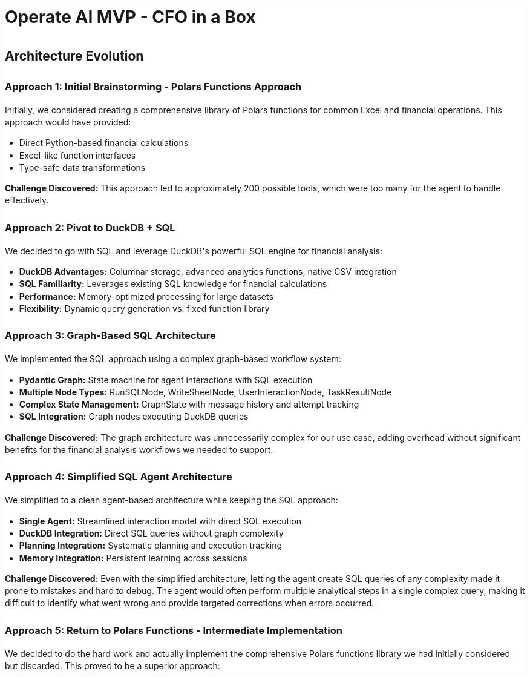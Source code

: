 # Operate AI MVP - CFO in a Box

## Architecture Evolution

### Approach 1: Initial Brainstorming - Polars Functions Approach
Initially, we considered creating a comprehensive library of Polars functions for common Excel and financial operations. This approach would have provided:
- Direct Python-based financial calculations
- Excel-like function interfaces
- Type-safe data transformations

**Challenge Discovered:** This approach led to approximately 200 possible tools, which were too many for the agent to handle effectively.

### Approach 2: Pivot to DuckDB + SQL
We decided to go with SQL and leverage DuckDB's powerful SQL engine for financial analysis:
- **DuckDB Advantages:** Columnar storage, advanced analytics functions, native CSV integration
- **SQL Familiarity:** Leverages existing SQL knowledge for financial calculations
- **Performance:** Memory-optimized processing for large datasets
- **Flexibility:** Dynamic query generation vs. fixed function library

### Approach 3: Graph-Based SQL Architecture
We implemented the SQL approach using a complex graph-based workflow system:
- **Pydantic Graph:** State machine for agent interactions with SQL execution
- **Multiple Node Types:** RunSQLNode, WriteSheetNode, UserInteractionNode, TaskResultNode
- **Complex State Management:** GraphState with message history and attempt tracking
- **SQL Integration:** Graph nodes executing DuckDB queries

**Challenge Discovered:** The graph architecture was unnecessarily complex for our use case, adding overhead without significant benefits for the financial analysis workflows we needed to support.

### Approach 4: Simplified SQL Agent Architecture
We simplified to a clean agent-based architecture while keeping the SQL approach:
- **Single Agent:** Streamlined interaction model with direct SQL execution
- **DuckDB Integration:** Direct SQL queries without graph complexity
- **Planning Integration:** Systematic planning and execution tracking
- **Memory Integration:** Persistent learning across sessions

**Challenge Discovered:** Even with the simplified architecture, letting the agent create SQL queries of any complexity made it prone to mistakes and hard to debug. The agent would often perform multiple analytical steps in a single complex query, making it difficult to identify what went wrong and provide targeted corrections when errors occurred.

### Approach 5: Return to Polars Functions - Intermediate Implementation
We decided to do the hard work and actually implement the comprehensive Polars functions library we had initially considered but discarded. This proved to be a superior approach:
